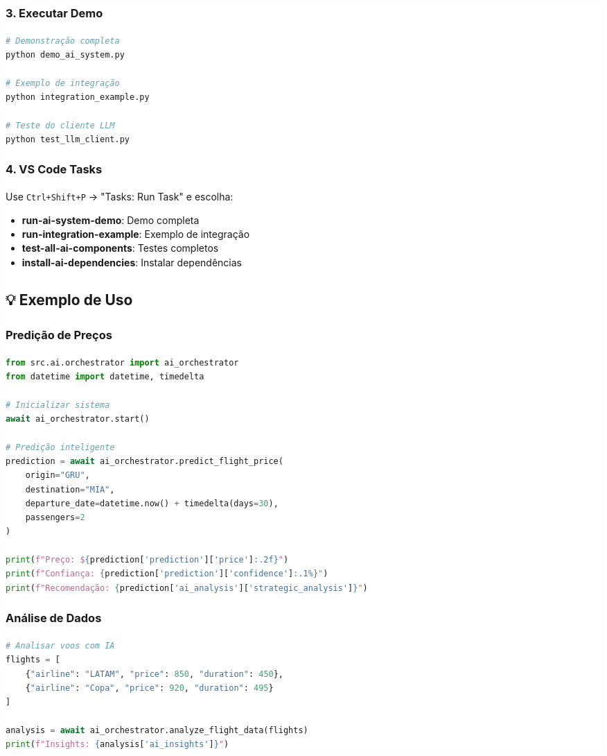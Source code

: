 ### **3. Executar Demo**
```bash
# Demonstração completa
python demo_ai_system.py

# Exemplo de integração
python integration_example.py

# Teste do cliente LLM
python test_llm_client.py
```

### **4. VS Code Tasks**
Use `Ctrl+Shift+P` → "Tasks: Run Task" e escolha:
- **run-ai-system-demo**: Demo completa
- **run-integration-example**: Exemplo de integração
- **test-all-ai-components**: Testes completos
- **install-ai-dependencies**: Instalar dependências

## 💡 **Exemplo de Uso**

### **Predição de Preços**
```python
from src.ai.orchestrator import ai_orchestrator
from datetime import datetime, timedelta

# Inicializar sistema
await ai_orchestrator.start()

# Predição inteligente
prediction = await ai_orchestrator.predict_flight_price(
    origin="GRU",
    destination="MIA",
    departure_date=datetime.now() + timedelta(days=30),
    passengers=2
)

print(f"Preço: ${prediction['prediction']['price']:.2f}")
print(f"Confiança: {prediction['prediction']['confidence']:.1%}")
print(f"Recomendação: {prediction['ai_analysis']['strategic_analysis']}")
```

### **Análise de Dados**
```python
# Analisar voos com IA
flights = [
    {"airline": "LATAM", "price": 850, "duration": 450},
    {"airline": "Copa", "price": 920, "duration": 495}
]

analysis = await ai_orchestrator.analyze_flight_data(flights)
print(f"Insights: {analysis['ai_insights']}")
```
